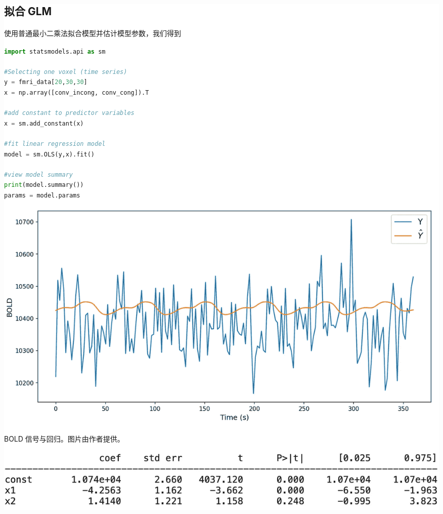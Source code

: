 ## 拟合 GLM

使用普通最小二乘法拟合模型并估计模型参数，我们得到

```py
import statsmodels.api as sm

#Selecting one voxel (time series)
y = fmri_data[20,30,30]
x = np.array([conv_incong, conv_cong]).T

#add constant to predictor variables
x = sm.add_constant(x)

#fit linear regression model
model = sm.OLS(y,x).fit()

#view model summary
print(model.summary())
params = model.params
```

![](img/89a910122cd6133f86f045fadce3b0fb.png)

BOLD 信号与回归。图片由作者提供。

![](img/9dda86c3cf0f97358e97531c6c851b85.png)
